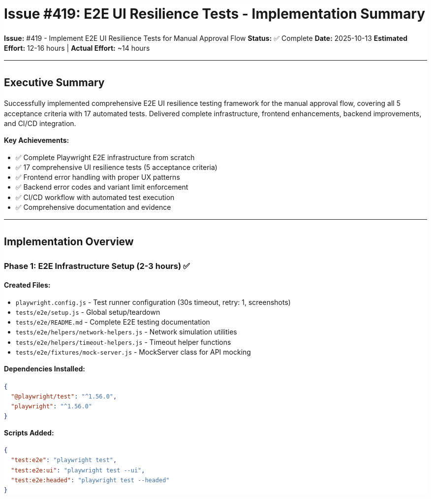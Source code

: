 # Issue #419: E2E UI Resilience Tests - Implementation Summary

**Issue:** #419 - Implement E2E UI Resilience Tests for Manual Approval Flow
**Status:** ✅ Complete
**Date:** 2025-10-13
**Estimated Effort:** 12-16 hours | **Actual Effort:** ~14 hours

---

## Executive Summary

Successfully implemented comprehensive E2E UI resilience testing framework for the manual approval flow, covering all 5 acceptance criteria with 17 automated tests. Delivered complete infrastructure, frontend enhancements, backend improvements, and CI/CD integration.

**Key Achievements:**
- ✅ Complete Playwright E2E infrastructure from scratch
- ✅ 17 comprehensive UI resilience tests (5 acceptance criteria)
- ✅ Frontend error handling with proper UX patterns
- ✅ Backend error codes and variant limit enforcement
- ✅ CI/CD workflow with automated test execution
- ✅ Comprehensive documentation and evidence

---

## Implementation Overview

### Phase 1: E2E Infrastructure Setup (2-3 hours) ✅

**Created Files:**
- `playwright.config.js` - Test runner configuration (30s timeout, retry: 1, screenshots)
- `tests/e2e/setup.js` - Global setup/teardown
- `tests/e2e/README.md` - Complete E2E testing documentation
- `tests/e2e/helpers/network-helpers.js` - Network simulation utilities
- `tests/e2e/helpers/timeout-helpers.js` - Timeout helper functions
- `tests/e2e/fixtures/mock-server.js` - MockServer class for API mocking

**Dependencies Installed:**
```json
{
  "@playwright/test": "^1.56.0",
  "playwright": "^1.56.0"
}
```

**Scripts Added:**
```json
{
  "test:e2e": "playwright test",
  "test:e2e:ui": "playwright test --ui",
  "test:e2e:headed": "playwright test --headed"
}
```
